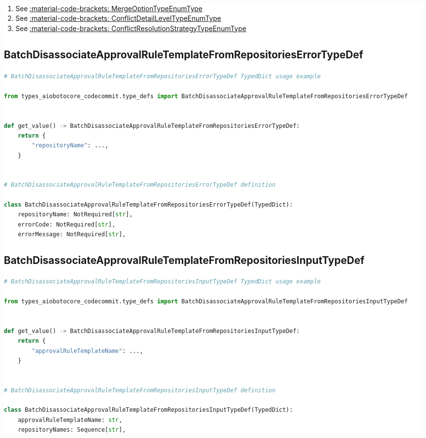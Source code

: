 1. See [:material-code-brackets: MergeOptionTypeEnumType](./literals.md#mergeoptiontypeenumtype)
2. See [:material-code-brackets: ConflictDetailLevelTypeEnumType](./literals.md#conflictdetailleveltypeenumtype)
3. See [:material-code-brackets: ConflictResolutionStrategyTypeEnumType](./literals.md#conflictresolutionstrategytypeenumtype)

## BatchDisassociateApprovalRuleTemplateFromRepositoriesErrorTypeDef

```python
# BatchDisassociateApprovalRuleTemplateFromRepositoriesErrorTypeDef TypedDict usage example

from types_aiobotocore_codecommit.type_defs import BatchDisassociateApprovalRuleTemplateFromRepositoriesErrorTypeDef


def get_value() -> BatchDisassociateApprovalRuleTemplateFromRepositoriesErrorTypeDef:
    return {
        "repositoryName": ...,
    }


# BatchDisassociateApprovalRuleTemplateFromRepositoriesErrorTypeDef definition

class BatchDisassociateApprovalRuleTemplateFromRepositoriesErrorTypeDef(TypedDict):
    repositoryName: NotRequired[str],
    errorCode: NotRequired[str],
    errorMessage: NotRequired[str],
```


## BatchDisassociateApprovalRuleTemplateFromRepositoriesInputTypeDef

```python
# BatchDisassociateApprovalRuleTemplateFromRepositoriesInputTypeDef TypedDict usage example

from types_aiobotocore_codecommit.type_defs import BatchDisassociateApprovalRuleTemplateFromRepositoriesInputTypeDef


def get_value() -> BatchDisassociateApprovalRuleTemplateFromRepositoriesInputTypeDef:
    return {
        "approvalRuleTemplateName": ...,
    }


# BatchDisassociateApprovalRuleTemplateFromRepositoriesInputTypeDef definition

class BatchDisassociateApprovalRuleTemplateFromRepositoriesInputTypeDef(TypedDict):
    approvalRuleTemplateName: str,
    repositoryNames: Sequence[str],
```
